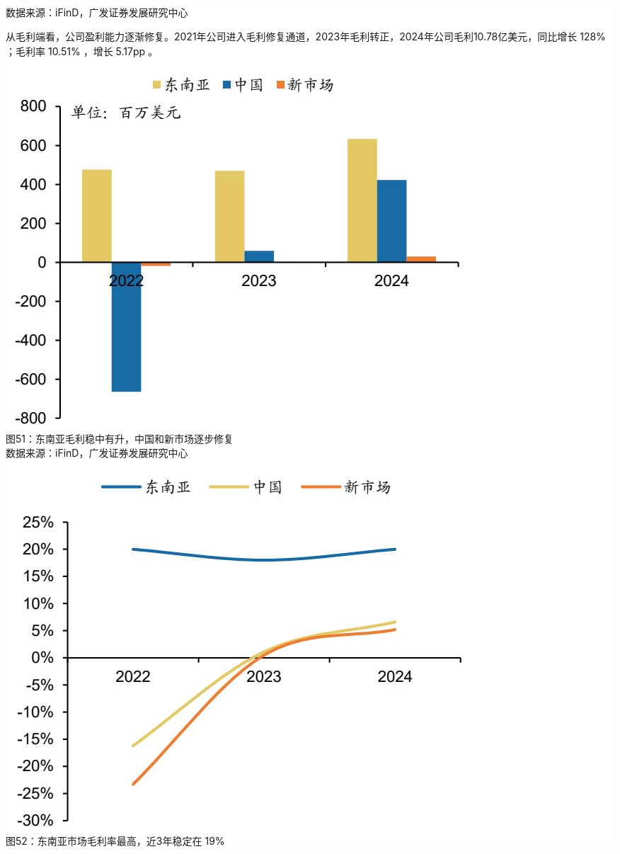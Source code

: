数据来源：iFinD，广发证券发展研究中心

从毛利端看，公司盈利能力逐渐修复。2021年公司进入毛利修复通道，2023年毛利转正，2024年公司毛利10.78亿美元，同比增长 $128 \%$ ；毛利率 $1 0 . 5 1 \%$ ，增长 $5 . 1 7 \mathsf { p p }$ 。

![](images/1518a031d1bf9c0d20373c3dd676327bf0ffd81ad8e6cf46d666774d3ba67345.jpg)  
图51：东南亚毛利稳中有升，中国和新市场逐步修复  
数据来源：iFinD，广发证券发展研究中心

![](images/6f6c14b64915632d92fbc4cdda24b278f54fedd142e1547753557b3c3a84b915.jpg)  
图52：东南亚市场毛利率最高，近3年稳定在 $19 \%$
